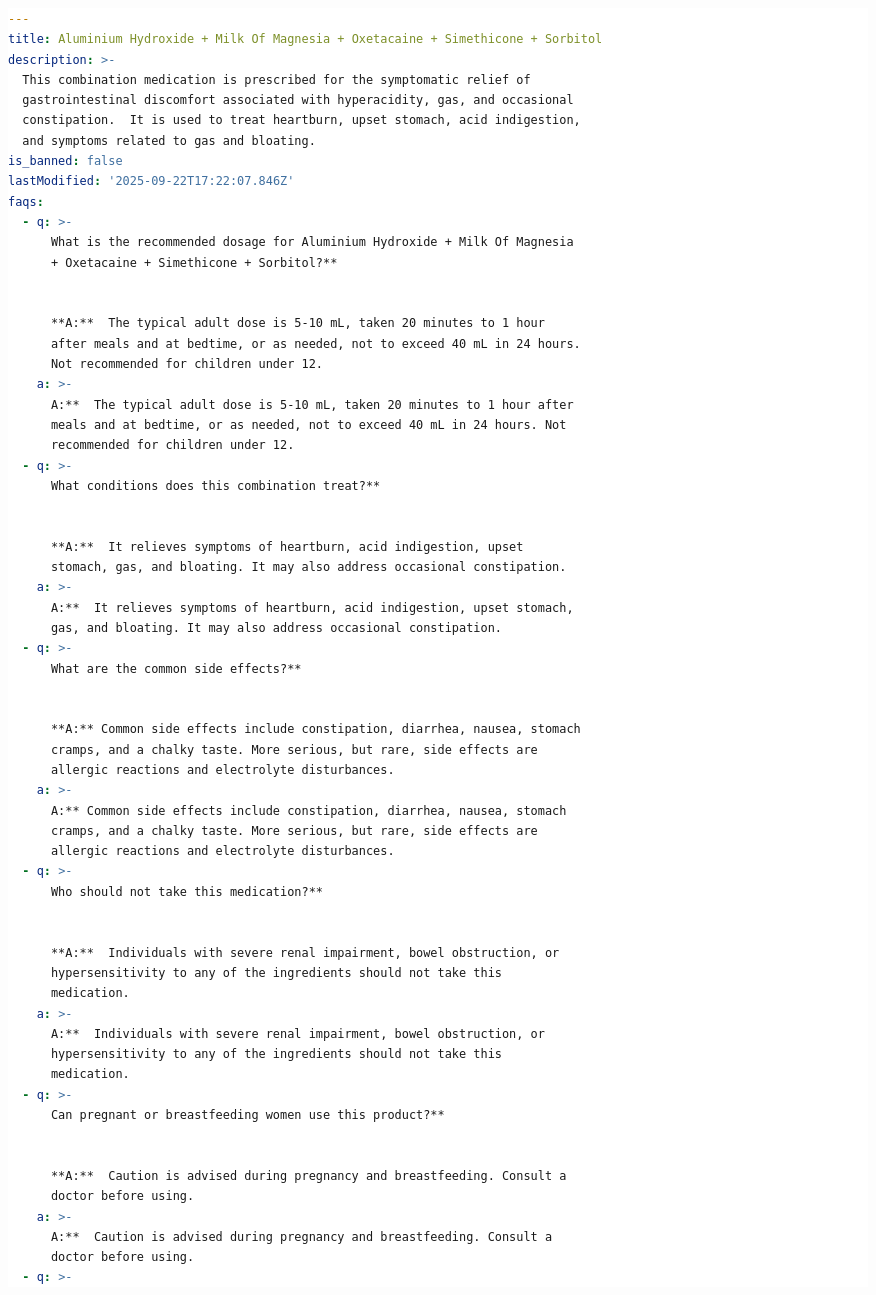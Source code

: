 ```yaml
---
title: Aluminium Hydroxide + Milk Of Magnesia + Oxetacaine + Simethicone + Sorbitol
description: >-
  This combination medication is prescribed for the symptomatic relief of
  gastrointestinal discomfort associated with hyperacidity, gas, and occasional
  constipation.  It is used to treat heartburn, upset stomach, acid indigestion,
  and symptoms related to gas and bloating.
is_banned: false
lastModified: '2025-09-22T17:22:07.846Z'
faqs:
  - q: >-
      What is the recommended dosage for Aluminium Hydroxide + Milk Of Magnesia
      + Oxetacaine + Simethicone + Sorbitol?**


      **A:**  The typical adult dose is 5-10 mL, taken 20 minutes to 1 hour
      after meals and at bedtime, or as needed, not to exceed 40 mL in 24 hours.
      Not recommended for children under 12.
    a: >-
      A:**  The typical adult dose is 5-10 mL, taken 20 minutes to 1 hour after
      meals and at bedtime, or as needed, not to exceed 40 mL in 24 hours. Not
      recommended for children under 12.
  - q: >-
      What conditions does this combination treat?**


      **A:**  It relieves symptoms of heartburn, acid indigestion, upset
      stomach, gas, and bloating. It may also address occasional constipation.
    a: >-
      A:**  It relieves symptoms of heartburn, acid indigestion, upset stomach,
      gas, and bloating. It may also address occasional constipation.
  - q: >-
      What are the common side effects?**


      **A:** Common side effects include constipation, diarrhea, nausea, stomach
      cramps, and a chalky taste. More serious, but rare, side effects are
      allergic reactions and electrolyte disturbances.
    a: >-
      A:** Common side effects include constipation, diarrhea, nausea, stomach
      cramps, and a chalky taste. More serious, but rare, side effects are
      allergic reactions and electrolyte disturbances.
  - q: >-
      Who should not take this medication?**


      **A:**  Individuals with severe renal impairment, bowel obstruction, or
      hypersensitivity to any of the ingredients should not take this
      medication.
    a: >-
      A:**  Individuals with severe renal impairment, bowel obstruction, or
      hypersensitivity to any of the ingredients should not take this
      medication.
  - q: >-
      Can pregnant or breastfeeding women use this product?**


      **A:**  Caution is advised during pregnancy and breastfeeding. Consult a
      doctor before using.
    a: >-
      A:**  Caution is advised during pregnancy and breastfeeding. Consult a
      doctor before using.
  - q: >-
```